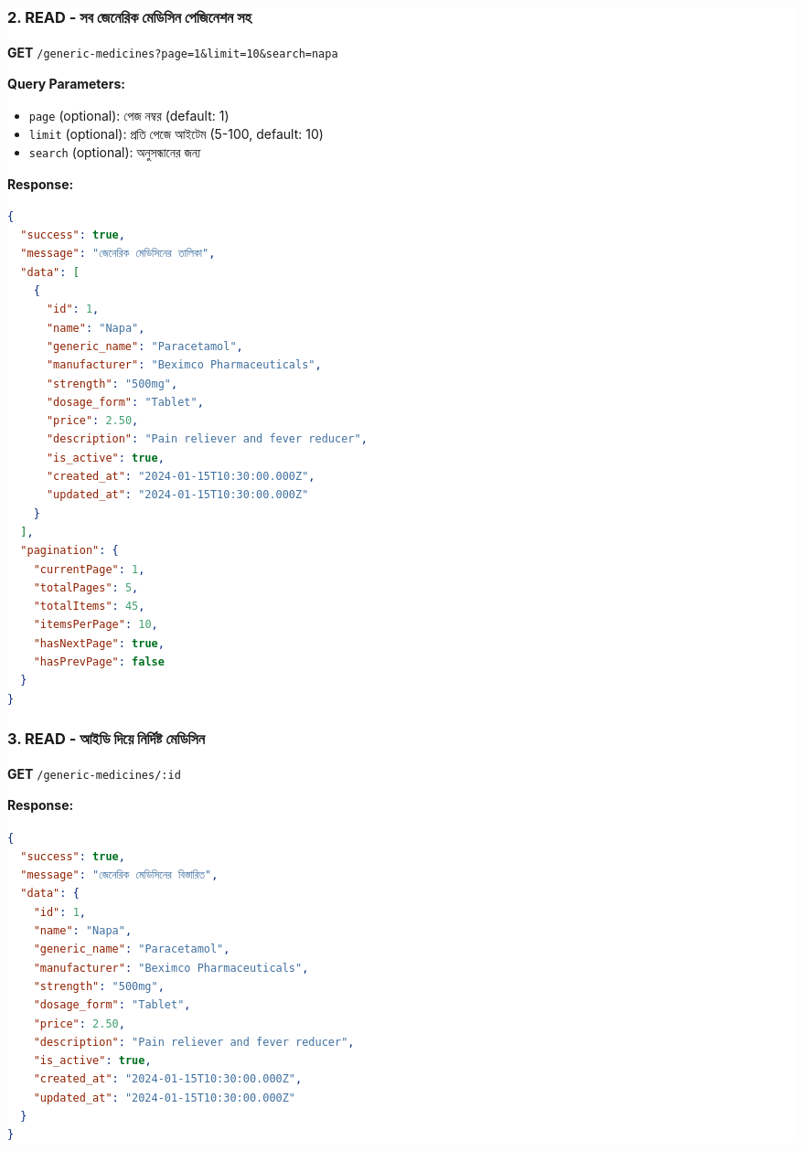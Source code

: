 ### 2. READ - সব জেনেরিক মেডিসিন পেজিনেশন সহ

**GET** `/generic-medicines?page=1&limit=10&search=napa`

**Query Parameters:**
- `page` (optional): পেজ নম্বর (default: 1)
- `limit` (optional): প্রতি পেজে আইটেম (5-100, default: 10)
- `search` (optional): অনুসন্ধানের জন্য

**Response:**
```json
{
  "success": true,
  "message": "জেনেরিক মেডিসিনের তালিকা",
  "data": [
    {
      "id": 1,
      "name": "Napa",
      "generic_name": "Paracetamol",
      "manufacturer": "Beximco Pharmaceuticals",
      "strength": "500mg",
      "dosage_form": "Tablet",
      "price": 2.50,
      "description": "Pain reliever and fever reducer",
      "is_active": true,
      "created_at": "2024-01-15T10:30:00.000Z",
      "updated_at": "2024-01-15T10:30:00.000Z"
    }
  ],
  "pagination": {
    "currentPage": 1,
    "totalPages": 5,
    "totalItems": 45,
    "itemsPerPage": 10,
    "hasNextPage": true,
    "hasPrevPage": false
  }
}
```

### 3. READ - আইডি দিয়ে নির্দিষ্ট মেডিসিন

**GET** `/generic-medicines/:id`

**Response:**
```json
{
  "success": true,
  "message": "জেনেরিক মেডিসিনের বিস্তারিত",
  "data": {
    "id": 1,
    "name": "Napa",
    "generic_name": "Paracetamol",
    "manufacturer": "Beximco Pharmaceuticals",
    "strength": "500mg",
    "dosage_form": "Tablet",
    "price": 2.50,
    "description": "Pain reliever and fever reducer",
    "is_active": true,
    "created_at": "2024-01-15T10:30:00.000Z",
    "updated_at": "2024-01-15T10:30:00.000Z"
  }
}
```

